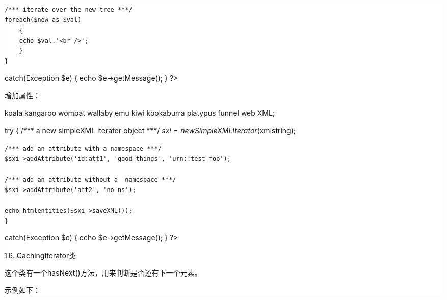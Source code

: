     /*** iterate over the new tree ***/
    foreach($new as $val)
        {
        echo $val.'<br />';
        }
    }
catch(Exception $e)
    {
    echo $e->getMessage();
    }
?>

增加属性：


<?php 
$xmlstring =<<<XML
<?xml version = "1.0" encoding="UTF-8" standalone="yes"?>
<document>
  <animal>koala</animal>
  <animal>kangaroo</animal>
  <animal>wombat</animal>
  <animal>wallaby</animal>
  <animal>emu</animal>
  <animal>kiwi</animal>
  <animal>kookaburra</animal>
  <animal>platypus</animal>
  <animal>funnel web</animal>
</document>
XML;

try {
    /*** a new simpleXML iterator object ***/
    $sxi =  new SimpleXMLIterator($xmlstring);

    /*** add an attribute with a namespace ***/
    $sxi->addAttribute('id:att1', 'good things', 'urn::test-foo');

    /*** add an attribute without a  namespace ***/
    $sxi->addAttribute('att2', 'no-ns');

    echo htmlentities($sxi->saveXML());
    }
catch(Exception $e)
    {
    echo $e->getMessage();
    }
?>

16. CachingIterator类

这个类有一个hasNext()方法，用来判断是否还有下一个元素。

示例如下：

